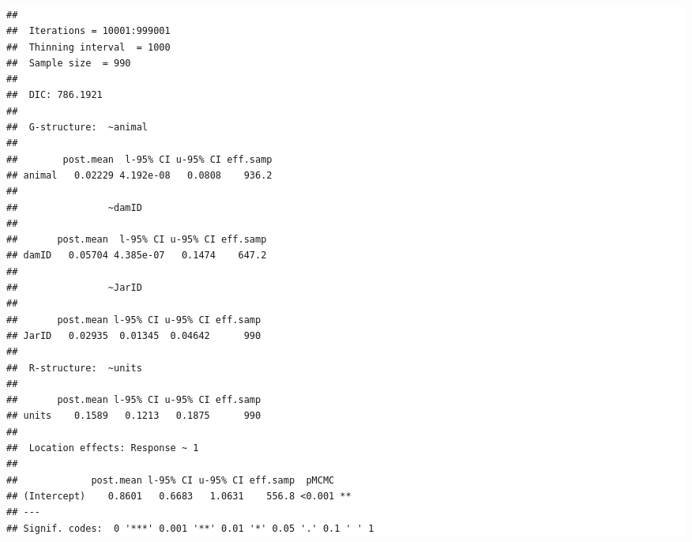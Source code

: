     ## 
    ##  Iterations = 10001:999001
    ##  Thinning interval  = 1000
    ##  Sample size  = 990 
    ## 
    ##  DIC: 786.1921 
    ## 
    ##  G-structure:  ~animal
    ## 
    ##        post.mean  l-95% CI u-95% CI eff.samp
    ## animal   0.02229 4.192e-08   0.0808    936.2
    ## 
    ##                ~damID
    ## 
    ##       post.mean  l-95% CI u-95% CI eff.samp
    ## damID   0.05704 4.385e-07   0.1474    647.2
    ## 
    ##                ~JarID
    ## 
    ##       post.mean l-95% CI u-95% CI eff.samp
    ## JarID   0.02935  0.01345  0.04642      990
    ## 
    ##  R-structure:  ~units
    ## 
    ##       post.mean l-95% CI u-95% CI eff.samp
    ## units    0.1589   0.1213   0.1875      990
    ## 
    ##  Location effects: Response ~ 1 
    ## 
    ##             post.mean l-95% CI u-95% CI eff.samp  pMCMC   
    ## (Intercept)    0.8601   0.6683   1.0631    556.8 <0.001 **
    ## ---
    ## Signif. codes:  0 '***' 0.001 '**' 0.01 '*' 0.05 '.' 0.1 ' ' 1
